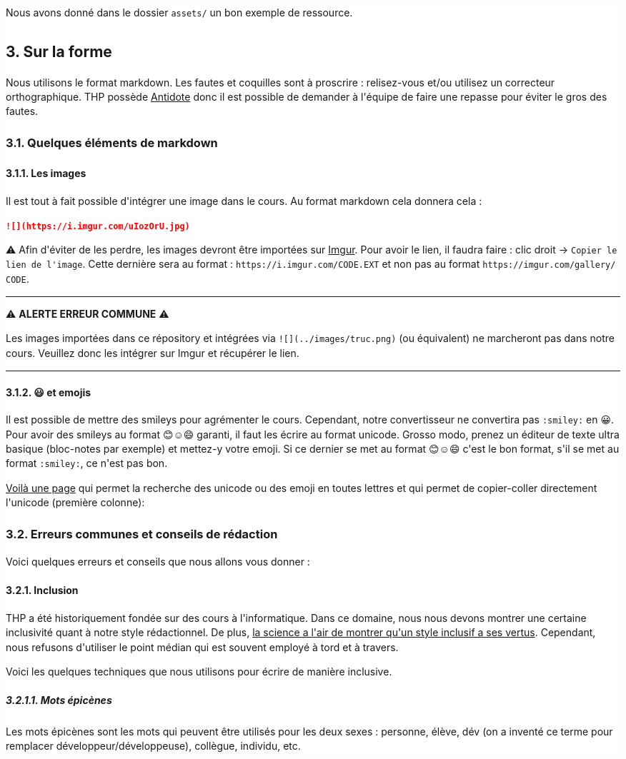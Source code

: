 Nous avons donné dans le dossier `assets/` un bon exemple de ressource.

## 3. Sur la forme
Nous utilisons le format markdown. Les fautes et coquilles sont à proscrire : relisez-vous et/ou utilisez un correcteur orthographique. THP possède [Antidote](https://www.antidote.info/fr) donc il est possible de demander à l'équipe de faire une repasse pour éviter le gros des fautes.

### 3.1. Quelques éléments de markdown
#### 3.1.1. Les images
Il est tout à fait possible d'intégrer une image dans le cours. Au format markdown cela donnera cela :

```markdown
![](https://i.imgur.com/uIozOrU.jpg)
```

⚠️ Afin d'éviter de les perdre, les images devront être importées sur [Imgur](https://imgur.com/). Pour avoir le lien, il faudra faire : clic droit -> `Copier le lien de l'image`. Cette dernière sera au format : `https://i.imgur.com/CODE.EXT` et non pas au format `https://imgur.com/gallery/CODE`.

___
⚠️ **ALERTE ERREUR COMMUNE** ⚠️

Les images importées dans ce répository et intégrées via `![](../images/truc.png)` (ou équivalent) ne marcheront pas dans notre cours. Veuillez donc les intégrer sur Imgur et récupérer le lien.
___

#### 3.1.2. :smiley: et emojis
Il est possible de mettre des smileys pour agrémenter le cours. Cependant, notre convertisseur ne convertira pas `:smiley:` en 😀. Pour avoir des smileys au format 😊☺️😄 garanti, il faut les écrire au format unicode. Grosso modo, prenez un éditeur de texte ultra basique (bloc-notes par exemple) et mettez-y votre emoji. Si ce dernier se met au format 😊☺️😄 c'est le bon format, s'il se met au format `:smiley:`, ce n'est pas bon.

[Voilà une page](https://www.iemoji.com/emoji-cheat-sheet/all) qui permet la recherche des unicode ou des emoji en toutes lettres et qui permet de copier-coller directement l'unicode (première colonne):


### 3.2. Erreurs communes et conseils de rédaction
Voici quelques erreurs et conseils que nous allons vous donner :

#### 3.2.1. Inclusion
THP a été historiquement fondée sur des cours à l'informatique. Dans ce domaine, nous nous devons montrer une certaine inclusivité quant à notre style rédactionnel. De plus, [la science a l'air de montrer qu'un style inclusif a ses vertus](https://www.bunkerd.fr/ecriture-inclusive/). Cependant, nous refusons d'utiliser le point médian qui est souvent employé à tord et à travers.

Voici les quelques techniques que nous utilisons pour écrire de manière inclusive.

##### 3.2.1.1. Mots épicènes
Les mots épicènes sont les mots qui peuvent être utilisés pour les deux sexes : personne, élève, dév (on a inventé ce terme pour remplacer développeur/développeuse), collègue, individu, etc.
